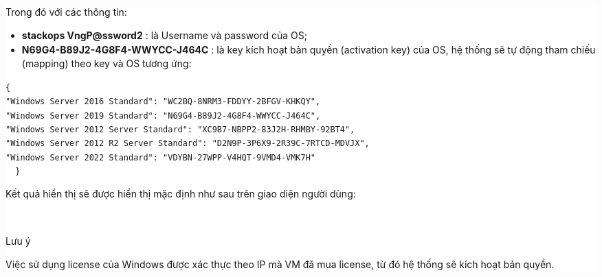 Trong đó với các thông tin:

* **stackops VngP@ssword2** : là Username và password của OS;
* **N69G4-B89J2-4G8F4-WWYCC-J464C** : là key kích hoạt bản quyền (activation key) của OS, hệ thống sẽ tự động tham chiếu (mapping) theo key và OS tương ứng:

```
{  
"Windows Server 2016 Standard": "WC2BQ-8NRM3-FDDYY-2BFGV-KHKQY",
"Windows Server 2019 Standard": "N69G4-B89J2-4G8F4-WWYCC-J464C",  
"Windows Server 2012 Server Standard": "XC9B7-NBPP2-83J2H-RHMBY-92BT4",  
"Windows Server 2012 R2 Server Standard": "D2N9P-3P6X9-2R39C-7RTCD-MDVJX",  
"Windows Server 2022 Standard": "VDYBN-27WPP-V4HQT-9VMD4-VMK7H"
  }
```

Kết quả hiển thị sẽ được hiển thị mặc định như sau trên giao diện người dùng:

<figure><img src="https://docs.vngcloud.vn/download/attachments/73761115/image2024-3-13_16-54-33.png?version=1&#x26;modificationDate=1710323674000&#x26;api=v2&#x26;effects=border-simple,blur-border" alt=""><figcaption></figcaption></figure>

Lưu ý

Việc sử dụng license của Windows được xác thực theo IP mà VM đã mua license, từ đó hệ thống sẽ kích hoạt bản quyền.
